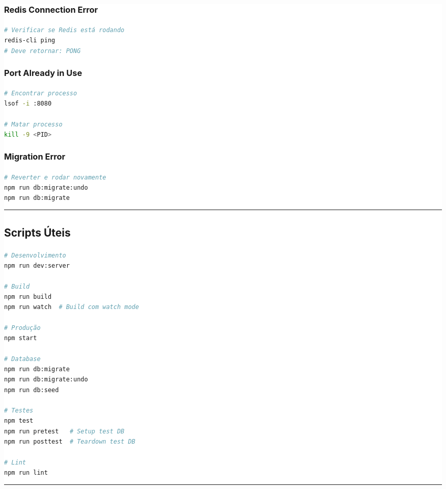 ### Redis Connection Error

```bash
# Verificar se Redis está rodando
redis-cli ping
# Deve retornar: PONG
```

### Port Already in Use

```bash
# Encontrar processo
lsof -i :8080

# Matar processo
kill -9 <PID>
```

### Migration Error

```bash
# Reverter e rodar novamente
npm run db:migrate:undo
npm run db:migrate
```

---

## Scripts Úteis

```bash
# Desenvolvimento
npm run dev:server

# Build
npm run build
npm run watch  # Build com watch mode

# Produção
npm start

# Database
npm run db:migrate
npm run db:migrate:undo
npm run db:seed

# Testes
npm test
npm run pretest   # Setup test DB
npm run posttest  # Teardown test DB

# Lint
npm run lint
```

---
